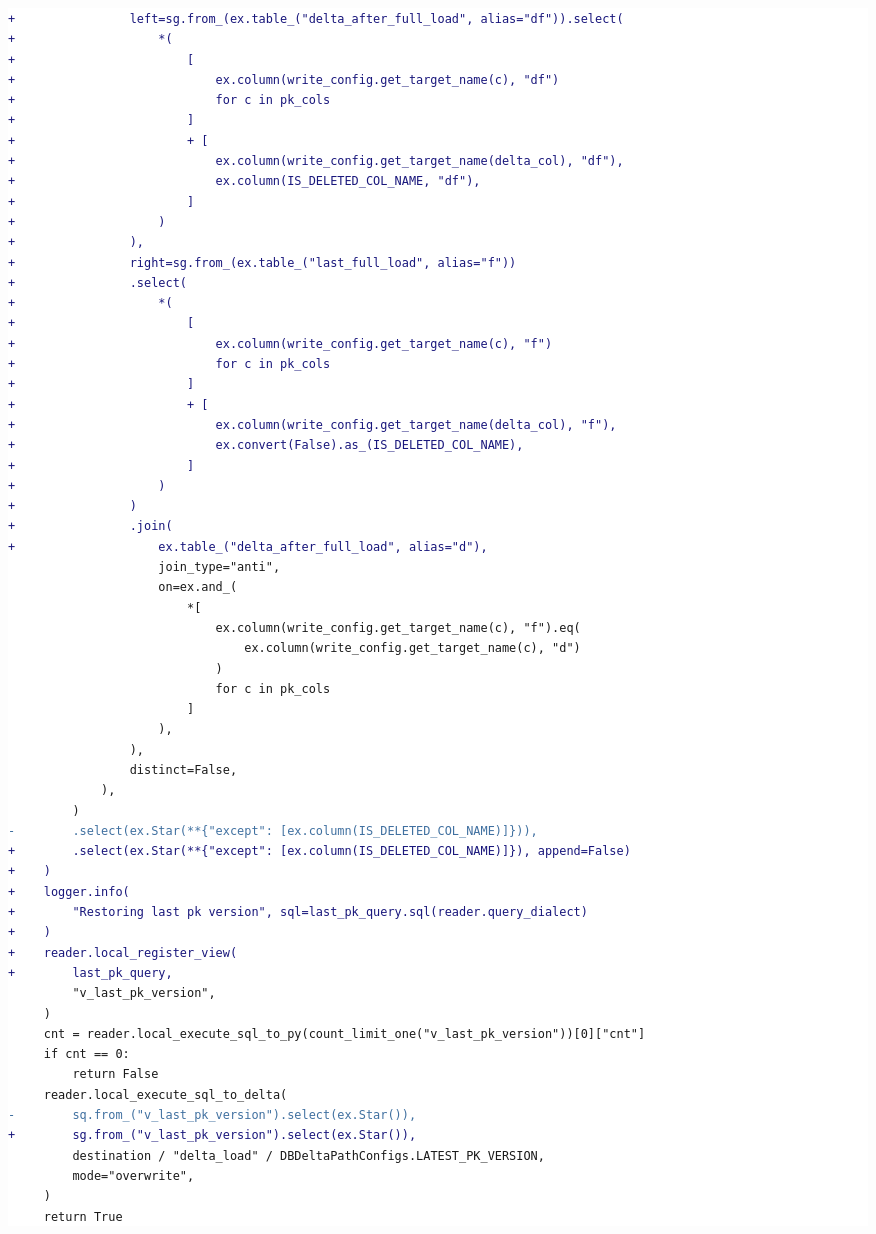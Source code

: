 ```diff
+                left=sg.from_(ex.table_("delta_after_full_load", alias="df")).select(
+                    *(
+                        [
+                            ex.column(write_config.get_target_name(c), "df")
+                            for c in pk_cols
+                        ]
+                        + [
+                            ex.column(write_config.get_target_name(delta_col), "df"),
+                            ex.column(IS_DELETED_COL_NAME, "df"),
+                        ]
+                    )
+                ),
+                right=sg.from_(ex.table_("last_full_load", alias="f"))
+                .select(
+                    *(
+                        [
+                            ex.column(write_config.get_target_name(c), "f")
+                            for c in pk_cols
+                        ]
+                        + [
+                            ex.column(write_config.get_target_name(delta_col), "f"),
+                            ex.convert(False).as_(IS_DELETED_COL_NAME),
+                        ]
+                    )
+                )
+                .join(
+                    ex.table_("delta_after_full_load", alias="d"),
                     join_type="anti",
                     on=ex.and_(
                         *[
                             ex.column(write_config.get_target_name(c), "f").eq(
                                 ex.column(write_config.get_target_name(c), "d")
                             )
                             for c in pk_cols
                         ]
                     ),
                 ),
                 distinct=False,
             ),
         )
-        .select(ex.Star(**{"except": [ex.column(IS_DELETED_COL_NAME)]})),
+        .select(ex.Star(**{"except": [ex.column(IS_DELETED_COL_NAME)]}), append=False)
+    )
+    logger.info(
+        "Restoring last pk version", sql=last_pk_query.sql(reader.query_dialect)
+    )
+    reader.local_register_view(
+        last_pk_query,
         "v_last_pk_version",
     )
     cnt = reader.local_execute_sql_to_py(count_limit_one("v_last_pk_version"))[0]["cnt"]
     if cnt == 0:
         return False
     reader.local_execute_sql_to_delta(
-        sq.from_("v_last_pk_version").select(ex.Star()),
+        sg.from_("v_last_pk_version").select(ex.Star()),
         destination / "delta_load" / DBDeltaPathConfigs.LATEST_PK_VERSION,
         mode="overwrite",
     )
     return True
```
